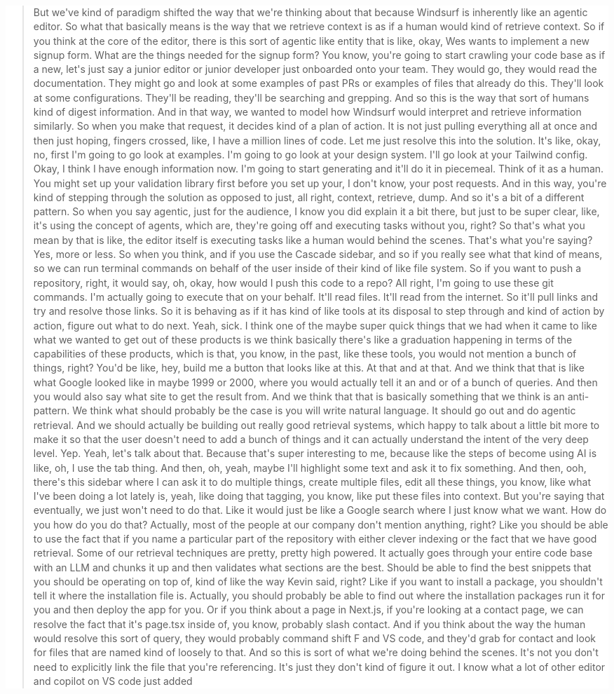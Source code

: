 > But we've kind of paradigm shifted the way that we're thinking about that because Windsurf is inherently like an agentic editor. So what that basically means is the way that we retrieve context is as if a human would kind of retrieve context. So if you think at the core of the editor, there is this sort of agentic like entity that is like, okay, Wes wants to implement a new signup form. What are the things needed for the signup form? You know, you're going to start crawling your code base as if a new, let's just say a junior editor or junior developer just onboarded onto your team. They would go, they would read the documentation. They might go and look at some examples of past PRs or examples of files that already do this. They'll look at some configurations. They'll be reading, they'll be searching and grepping. And so this is the way that sort of humans kind of digest information. And in that way, we wanted to model how Windsurf would interpret and retrieve information similarly. So when you make that request, it decides kind of a plan of action. It is not just pulling everything all at once and then just hoping, fingers crossed, like, I have a million lines of code. Let me just resolve this into the solution. It's like, okay, no, first I'm going to go look at examples. I'm going to go look at your design system. I'll go look at your Tailwind config. Okay, I think I have enough information now. I'm going to start generating and it'll do it in piecemeal. Think of it as a human. You might set up your validation library first before you set up your, I don't know, your post requests. And in this way, you're kind of stepping through the solution as opposed to just, all right, context, retrieve, dump. And so it's a bit of a different pattern. So when you say agentic, just for the audience, I know you did explain it a bit there, but just to be super clear, like, it's using the concept of agents, which are, they're going off and executing tasks without you, right? So that's what you mean by that is like, the editor itself is executing tasks like a human would behind the scenes. That's what you're saying? Yes, more or less. So when you think, and if you use the Cascade sidebar, and so if you really see what that kind of means, so we can run terminal commands on behalf of the user inside of their kind of like file system. So if you want to push a repository, right, it would say, oh, okay, how would I push this code to a repo? All right, I'm going to use these git commands. I'm actually going to execute that on your behalf. It'll read files. It'll read from the internet. So it'll pull links and try and resolve those links. So it is behaving as if it has kind of like tools at its disposal to step through and kind of action by action, figure out what to do next. Yeah, sick. I think one of the maybe super quick things that we had when it came to like what we wanted to get out of these products is we think basically there's like a graduation happening in terms of the capabilities of these products, which is that, you know, in the past, like these tools, you would not mention a bunch of things, right? You'd be like, hey, build me a button that looks like at this. At that and at that. And we think that that is like what Google looked like in maybe 1999 or 2000, where you would actually tell it an and or of a bunch of queries. And then you would also say what site to get the result from. And we think that that is basically something that we think is an anti-pattern. We think what should probably be the case is you will write natural language. It should go out and do agentic retrieval. And we should actually be building out really good retrieval systems, which happy to talk about a little bit more to make it so that the user doesn't need to add a bunch of things and it can actually understand the intent of the very deep level. Yep. Yeah, let's talk about that. Because that's super interesting to me, because like the steps of become using AI is like, oh, I use the tab thing. And then, oh, yeah, maybe I'll highlight some text and ask it to fix something. And then, ooh, there's this sidebar where I can ask it to do multiple things, create multiple files, edit all these things, you know, like what I've been doing a lot lately is, yeah, like doing that tagging, you know, like put these files into context. But you're saying that eventually, we just won't need to do that. Like it would just be like a Google search where I just know what we want. How do you how do you do that? Actually, most of the people at our company don't mention anything, right? Like you should be able to use the fact that if you name a particular part of the repository with either clever indexing or the fact that we have good retrieval. Some of our retrieval techniques are pretty, pretty high powered. It actually goes through your entire code base with an LLM and chunks it up and then validates what sections are the best. Should be able to find the best snippets that you should be operating on top of, kind of like the way Kevin said, right? Like if you want to install a package, you shouldn't tell it where the installation file is. Actually, you should probably be able to find out where the installation packages run it for you and then deploy the app for you. Or if you think about a page in Next.js, if you're looking at a contact page, we can resolve the fact that it's page.tsx inside of, you know, probably slash contact. And if you think about the way the human would resolve this sort of query, they would probably command shift F and VS code, and they'd grab for contact and look for files that are named kind of loosely to that. And so this is sort of what we're doing behind the scenes. It's not you don't need to explicitly link the file that you're referencing. It's just they don't kind of figure it out. I know what a lot of other editor and copilot on VS code just added